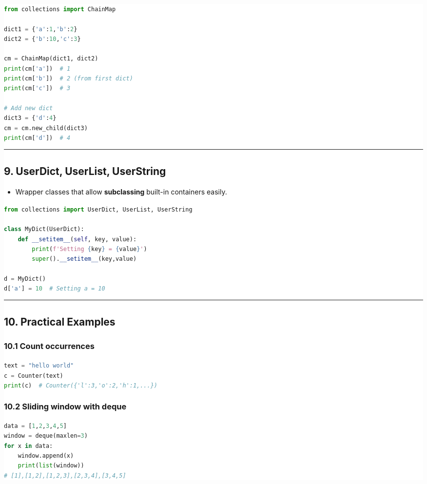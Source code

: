 ```python
from collections import ChainMap

dict1 = {'a':1,'b':2}
dict2 = {'b':10,'c':3}

cm = ChainMap(dict1, dict2)
print(cm['a'])  # 1
print(cm['b'])  # 2 (from first dict)
print(cm['c'])  # 3

# Add new dict
dict3 = {'d':4}
cm = cm.new_child(dict3)
print(cm['d'])  # 4
```

* * *

**9\. UserDict, UserList, UserString**
--------------------------------------

*   Wrapper classes that allow **subclassing** built-in containers easily.

```python
from collections import UserDict, UserList, UserString

class MyDict(UserDict):
    def __setitem__(self, key, value):
        print(f'Setting {key} = {value}')
        super().__setitem__(key,value)

d = MyDict()
d['a'] = 10  # Setting a = 10
```

* * *

**10\. Practical Examples**
---------------------------

### **10.1 Count occurrences**

```python
text = "hello world"
c = Counter(text)
print(c)  # Counter({'l':3,'o':2,'h':1,...})
```

### **10.2 Sliding window with deque**

```python
data = [1,2,3,4,5]
window = deque(maxlen=3)
for x in data:
    window.append(x)
    print(list(window))
# [1],[1,2],[1,2,3],[2,3,4],[3,4,5]
```
